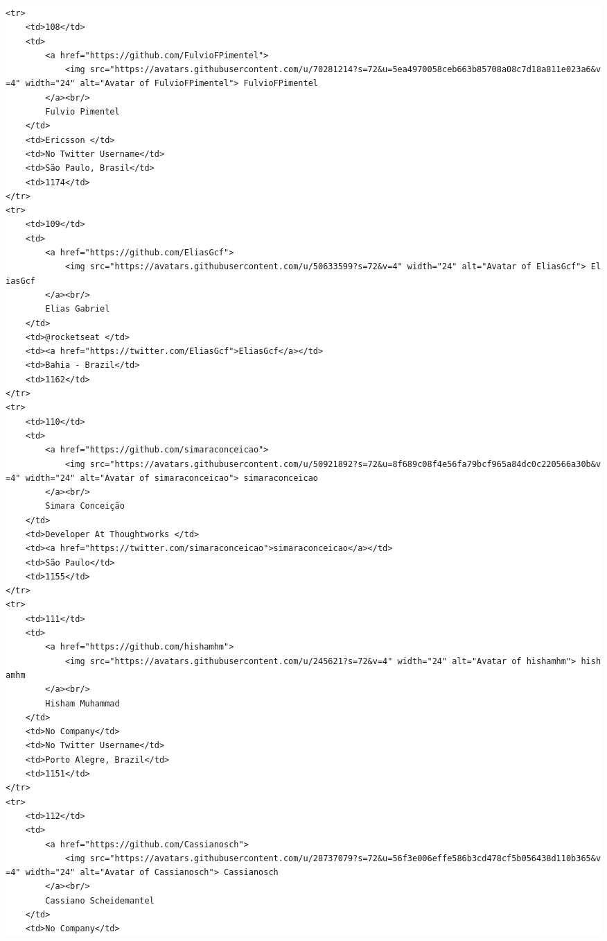 	<tr>
		<td>108</td>
		<td>
			<a href="https://github.com/FulvioFPimentel">
				<img src="https://avatars.githubusercontent.com/u/70281214?s=72&u=5ea4970058ceb663b85708a08c7d18a811e023a6&v=4" width="24" alt="Avatar of FulvioFPimentel"> FulvioFPimentel
			</a><br/>
			Fulvio Pimentel 
		</td>
		<td>Ericsson </td>
		<td>No Twitter Username</td>
		<td>São Paulo, Brasil</td>
		<td>1174</td>
	</tr>
	<tr>
		<td>109</td>
		<td>
			<a href="https://github.com/EliasGcf">
				<img src="https://avatars.githubusercontent.com/u/50633599?s=72&v=4" width="24" alt="Avatar of EliasGcf"> EliasGcf
			</a><br/>
			Elias Gabriel
		</td>
		<td>@rocketseat </td>
		<td><a href="https://twitter.com/EliasGcf">EliasGcf</a></td>
		<td>Bahia - Brazil</td>
		<td>1162</td>
	</tr>
	<tr>
		<td>110</td>
		<td>
			<a href="https://github.com/simaraconceicao">
				<img src="https://avatars.githubusercontent.com/u/50921892?s=72&u=8f689c08f4e56fa79bcf965a84dc0c220566a30b&v=4" width="24" alt="Avatar of simaraconceicao"> simaraconceicao
			</a><br/>
			Simara Conceição
		</td>
		<td>Developer At Thoughtworks </td>
		<td><a href="https://twitter.com/simaraconceicao">simaraconceicao</a></td>
		<td>São Paulo</td>
		<td>1155</td>
	</tr>
	<tr>
		<td>111</td>
		<td>
			<a href="https://github.com/hishamhm">
				<img src="https://avatars.githubusercontent.com/u/245621?s=72&v=4" width="24" alt="Avatar of hishamhm"> hishamhm
			</a><br/>
			Hisham Muhammad
		</td>
		<td>No Company</td>
		<td>No Twitter Username</td>
		<td>Porto Alegre, Brazil</td>
		<td>1151</td>
	</tr>
	<tr>
		<td>112</td>
		<td>
			<a href="https://github.com/Cassianosch">
				<img src="https://avatars.githubusercontent.com/u/28737079?s=72&u=56f3e006effe586b3cd478cf5b056438d110b365&v=4" width="24" alt="Avatar of Cassianosch"> Cassianosch
			</a><br/>
			Cassiano Scheidemantel
		</td>
		<td>No Company</td>